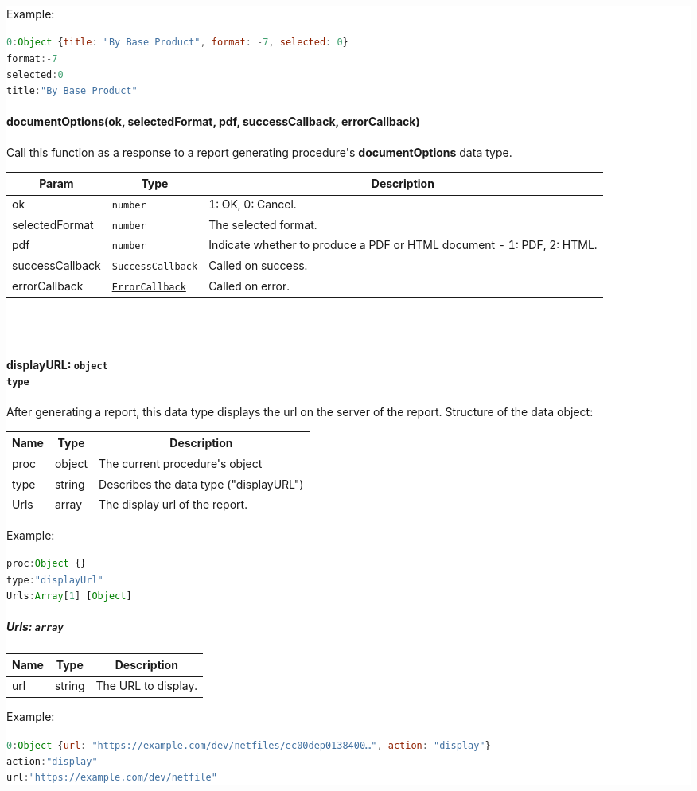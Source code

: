 Example:
```js
0:Object {title: "By Base Product", format: -7, selected: 0}
format:-7
selected:0
title:"By Base Product"
```

#### documentOptions(ok, selectedFormat, pdf, successCallback, errorCallback)
Call this function as a response to a report generating procedure's **documentOptions** data type.


| Param | Type | Description |
| --- | --- | --- |
| ok | <code>number</code> | 1: OK, 0: Cancel. |
| selectedFormat | <code>number</code> | The selected format. |
| pdf | <code>number</code> | Indicate whether to produce a PDF or HTML document - 1: PDF, 2: HTML. |
| successCallback | [`SuccessCallback`](#ProcSuccessCallback) | Called on success. |
| errorCallback | [`ErrorCallback`](#ProcErrorCallback) | Called on error. |


<br/>
<br/>

<a class="anchor-link" name="continueProc"></a>
#### displayURL: <code>object type</code>
After generating a report, this data type displays the url on the server of the report. Structure of the data object:

|Name | Type | Description |
| --- | --- | --- |
|proc| object | The current procedure's object |
|type | string | Describes the data type ("displayURL")|
|Urls| array | The display url of the report.|

Example:
```js
proc:Object {}
type:"displayUrl"
Urls:Array[1] [Object]
```

##### Urls: <code>array</code>

| Name | Type | Description |
| --- | --- | --- |
|url|string| The URL to display.|

Example:
```js
0:Object {url: "https://example.com/dev/netfiles/ec00dep0138400…", action: "display"}
action:"display"
url:"https://example.com/dev/netfile"
```
